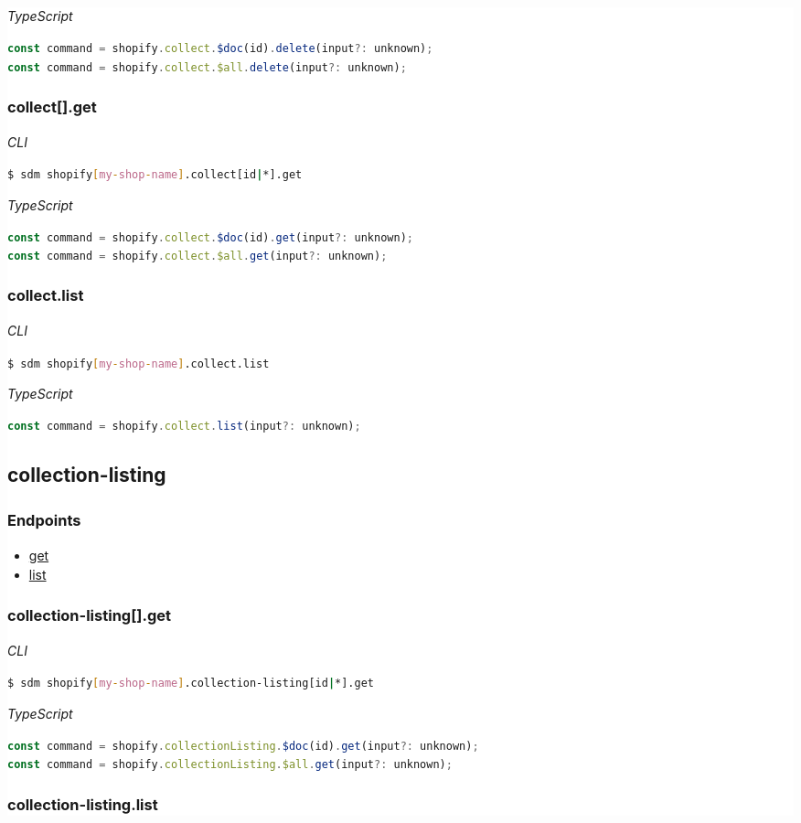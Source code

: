 *TypeScript*
```javascript
const command = shopify.collect.$doc(id).delete(input?: unknown);
const command = shopify.collect.$all.delete(input?: unknown);
```


### collect[].get

*CLI*
```sh
$ sdm shopify[my-shop-name].collect[id|*].get
```

*TypeScript*
```javascript
const command = shopify.collect.$doc(id).get(input?: unknown);
const command = shopify.collect.$all.get(input?: unknown);
```


### collect.list

*CLI*
```sh
$ sdm shopify[my-shop-name].collect.list
```

*TypeScript*
```javascript
const command = shopify.collect.list(input?: unknown);
```


## collection-listing

### Endpoints

 * [get](#collectionlistingget)
 * [list](#collectionlistinglist)

### collection-listing[].get

*CLI*
```sh
$ sdm shopify[my-shop-name].collection-listing[id|*].get
```

*TypeScript*
```javascript
const command = shopify.collectionListing.$doc(id).get(input?: unknown);
const command = shopify.collectionListing.$all.get(input?: unknown);
```


### collection-listing.list
